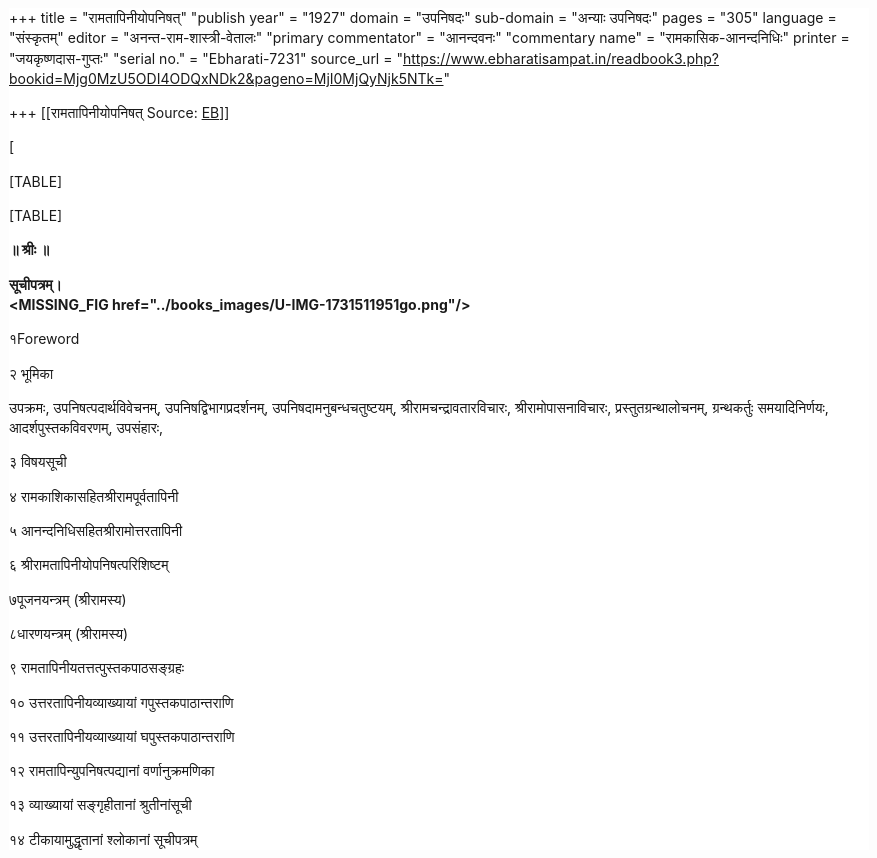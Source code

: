 +++
title = "रामतापिनीयोपनिषत्"
"publish year" = "1927"
domain = "उपनिषदः"
sub-domain = "अन्याः उपनिषदः"
pages = "305"
language = "संस्कृतम्"
editor = "अनन्त-राम-शास्त्री-वेतालः"
"primary commentator" = "आनन्दवनः"
"commentary name" = "रामकासिक-आनन्दनिधिः"
printer = "जयकृष्णदास-गुप्तः"
"serial no." = "Ebharati-7231"
source_url = "https://www.ebharatisampat.in/readbook3.php?bookid=Mjg0MzU5ODI4ODQxNDk2&pageno=MjI0MjQyNjk5NTk="

+++
[[रामतापिनीयोपनिषत्	Source: [EB](https://www.ebharatisampat.in/readbook3.php?bookid=Mjg0MzU5ODI4ODQxNDk2&pageno=MjI0MjQyNjk5NTk=)]]

\[

[TABLE]

[TABLE]

**॥ श्रीः ॥**  

**सूचीपत्रम्।  
<MISSING_FIG href="../books_images/U-IMG-1731511951go.png"/>**

१Foreword

२ भूमिका

उपक्रमः, उपनिषत्पदार्थविवेचनम्, उपनिषद्विभागप्रदर्शनम्, उपनिषदामनुबन्धचतुष्टयम्, श्रीरामचन्द्रावतारविचारः, श्रीरामोपासनाविचारः, प्रस्तुतग्रन्थालोचनम्, ग्रन्थकर्तुः समयादिनिर्णयः, आदर्शपुस्तकविवरणम्, उपसंहारः,

३ विषयसूची

४ रामकाशिकासहितश्रीरामपूर्वतापिनी

५ आनन्दनिधिसहितश्रीरामोत्तरतापिनी

६ श्रीरामतापिनीयोपनिषत्परिशिष्टम्

७पूजनयन्त्रम् (श्रीरामस्य)

८धारणयन्त्रम् (श्रीरामस्य)

९ रामतापिनीयतत्तत्पुस्तकपाठसङ्ग्रहः

१० उत्तरतापिनीयव्याख्यायां गपुस्तकपाठान्तराणि

११ उत्तरतापिनीयव्याख्यायां घपुस्तकपाठान्तराणि

१२ रामतापिन्युपनिषत्पद्यानां वर्णानुक्रमणिका

१३ व्याख्यायां सङ्गृहीतानां श्रुतीनांसूची

१४ टीकायामुद्धृतानां श्लोकानां सूचीपत्रम्
